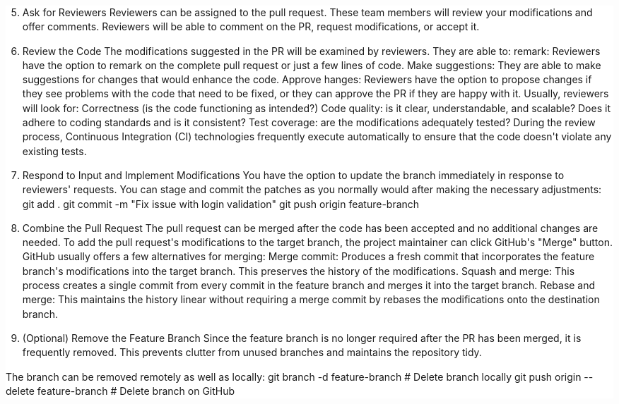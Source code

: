 
5. Ask for Reviewers
 Reviewers can be assigned to the pull request.  These team members will review your modifications and offer comments.
 Reviewers will be able to comment on the PR, request modifications, or accept it.

6. Review the Code
 The modifications suggested in the PR will be examined by reviewers.  They are able to:
 remark: Reviewers have the option to remark on the complete pull request or just a few lines of code.
 Make suggestions: They are able to make suggestions for changes that would enhance the code.
 Approve hanges: Reviewers have the option to propose changes if they see problems with the code that need to be fixed, or they can approve the PR if they are happy with it.
 Usually, reviewers will look for:
 Correctness (is the code functioning as intended?)
 Code quality: is it clear, understandable, and scalable?
 Does it adhere to coding standards and is it consistent?
 Test coverage: are the modifications adequately tested?
 During the review process, Continuous Integration (CI) technologies frequently execute automatically to ensure that the code doesn't violate any existing tests.

7. Respond to Input and Implement Modifications
 You have the option to update the branch immediately in response to reviewers' requests.  You can stage and commit the patches as you normally would after making the necessary adjustments:
git add .
git commit -m "Fix issue with login validation"
git push origin feature-branch

8. Combine the Pull Request
 The pull request can be merged after the code has been accepted and no additional changes are needed.
 To add the pull request's modifications to the target branch, the project maintainer can click GitHub's "Merge" button. 
 GitHub usually offers a few alternatives for merging:
 Merge commit: Produces a fresh commit that incorporates the feature branch's modifications into the target branch.  This preserves the history of the modifications.
 Squash and merge: This process creates a single commit from every commit in the feature branch and merges it into the target branch.
 Rebase and merge: This maintains the history linear without requiring a merge commit by rebases the modifications onto the destination branch.

9. (Optional) Remove the Feature Branch
 Since the feature branch is no longer required after the PR has been merged, it is frequently removed.  This prevents clutter from unused branches and maintains the repository tidy.

 The branch can be removed remotely as well as locally:
git branch -d feature-branch  # Delete branch locally
git push origin --delete feature-branch  # Delete branch on GitHub









